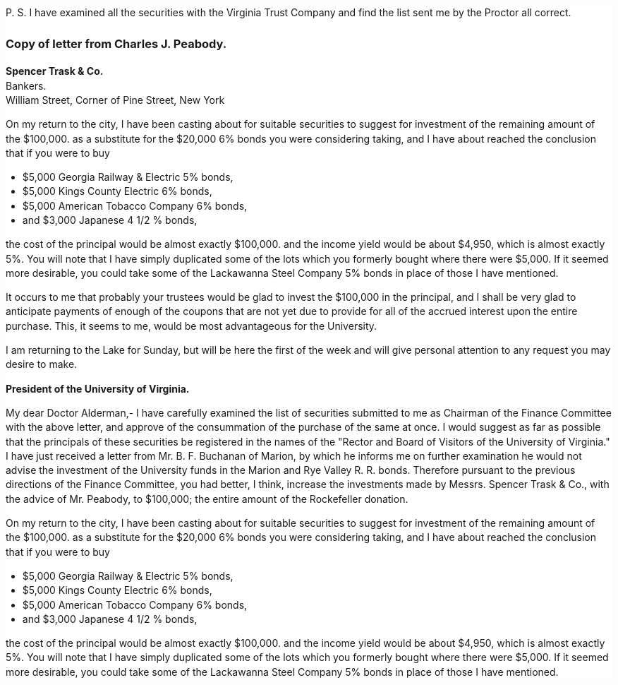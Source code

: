 P. S. I have examined all the securities with the Virginia Trust Company and find the list sent me by the Proctor all correct.

### Copy of letter from Charles J. Peabody.

**Spencer Trask & Co.**\
Bankers.\
William Street, Corner of Pine Street, New York

On my return to the city, I have been casting about for suitable securities to suggest for investment of the remaining amount of the $100,000. as a substitute for the $20,000 6% bonds you were considering taking, and I have about reached the conclusion that if you were to buy

* $5,000 Georgia Railway & Electric 5% bonds,
* $5,000 Kings County Electric 6% bonds,
* $5,000 American Tobacco Company 6% bonds,
* and $3,000 Japanese 4 1/2 % bonds,

the cost of the principal would be almost exactly $100,000. and the income yield would be about $4,950, which is almost exactly 5%. You will note that I have simply duplicated some of the lots which you formerly bought where there were $5,000. If it seemed more desirable, you could take some of the Lackawanna Steel Company 5% bonds in place of those I have mentioned.

It occurs to me that probably your trustees would be glad to invest the $100,000 in the principal, and I shall be very glad to anticipate payments of enough of the coupons that are not yet due to provide for all of the accrued interest upon the entire purchase. This, it seems to me, would be most advantageous for the University.

I am returning to the Lake for Sunday, but will be here the first of the week and will give personal attention to any request you may desire to make.

**President of the University of Virginia.**

My dear Doctor Alderman,- I have carefully examined the list of securities submitted to me as Chairman of the Finance Committee with the above letter, and approve of the consummation of the purchase of the same at once. I would suggest as far as possible that the principals of these securities be registered in the names of the "Rector and Board of Visitors of the University of Virginia." I have just received a letter from Mr. B. F. Buchanan of Marion, by which he informs me on further examination he would not advise the investment of the University funds in the Marion and Rye Valley R. R. bonds. Therefore pursuant to the previous directions of the Finance Committee, you had better, I think, increase the investments made by Messrs. Spencer Trask & Co., with the advice of Mr. Peabody, to $100,000; the entire amount of the Rockefeller donation.

On my return to the city, I have been casting about for suitable securities to suggest for investment of the remaining amount of the $100,000. as a substitute for the $20,000 6% bonds you were considering taking, and I have about reached the conclusion that if you were to buy

* $5,000 Georgia Railway & Electric 5% bonds,
* $5,000 Kings County Electric 6% bonds,
* $5,000 American Tobacco Company 6% bonds,
* and $3,000 Japanese 4 1/2 % bonds,

the cost of the principal would be almost exactly $100,000. and the income yield would be about $4,950, which is almost exactly 5%. You will note that I have simply duplicated some of the lots which you formerly bought where there were $5,000. If it seemed more desirable, you could take some of the Lackawanna Steel Company 5% bonds in place of those I have mentioned.
